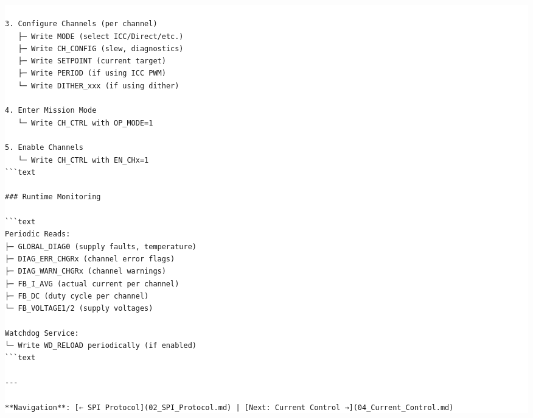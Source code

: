 ```text

3. Configure Channels (per channel)
   ├─ Write MODE (select ICC/Direct/etc.)
   ├─ Write CH_CONFIG (slew, diagnostics)
   ├─ Write SETPOINT (current target)
   ├─ Write PERIOD (if using ICC PWM)
   └─ Write DITHER_xxx (if using dither)

4. Enter Mission Mode
   └─ Write CH_CTRL with OP_MODE=1

5. Enable Channels
   └─ Write CH_CTRL with EN_CHx=1
```text

### Runtime Monitoring

```text
Periodic Reads:
├─ GLOBAL_DIAG0 (supply faults, temperature)
├─ DIAG_ERR_CHGRx (channel error flags)
├─ DIAG_WARN_CHGRx (channel warnings)
├─ FB_I_AVG (actual current per channel)
├─ FB_DC (duty cycle per channel)
└─ FB_VOLTAGE1/2 (supply voltages)

Watchdog Service:
└─ Write WD_RELOAD periodically (if enabled)
```text

---

**Navigation**: [← SPI Protocol](02_SPI_Protocol.md) | [Next: Current Control →](04_Current_Control.md)
